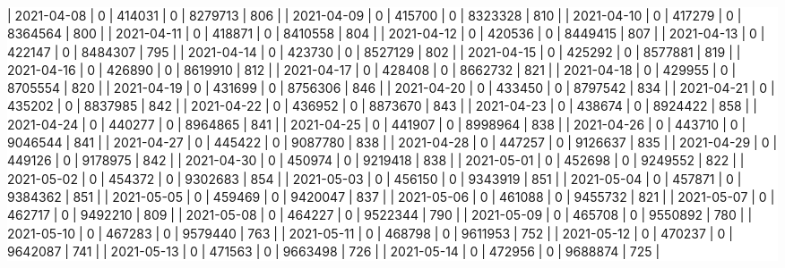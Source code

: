 | 2021-04-08 | 0 | 414031 | 0 | 8279713 | 806 |
| 2021-04-09 | 0 | 415700 | 0 | 8323328 | 810 |
| 2021-04-10 | 0 | 417279 | 0 | 8364564 | 800 |
| 2021-04-11 | 0 | 418871 | 0 | 8410558 | 804 |
| 2021-04-12 | 0 | 420536 | 0 | 8449415 | 807 |
| 2021-04-13 | 0 | 422147 | 0 | 8484307 | 795 |
| 2021-04-14 | 0 | 423730 | 0 | 8527129 | 802 |
| 2021-04-15 | 0 | 425292 | 0 | 8577881 | 819 |
| 2021-04-16 | 0 | 426890 | 0 | 8619910 | 812 |
| 2021-04-17 | 0 | 428408 | 0 | 8662732 | 821 |
| 2021-04-18 | 0 | 429955 | 0 | 8705554 | 820 |
| 2021-04-19 | 0 | 431699 | 0 | 8756306 | 846 |
| 2021-04-20 | 0 | 433450 | 0 | 8797542 | 834 |
| 2021-04-21 | 0 | 435202 | 0 | 8837985 | 842 |
| 2021-04-22 | 0 | 436952 | 0 | 8873670 | 843 |
| 2021-04-23 | 0 | 438674 | 0 | 8924422 | 858 |
| 2021-04-24 | 0 | 440277 | 0 | 8964865 | 841 |
| 2021-04-25 | 0 | 441907 | 0 | 8998964 | 838 |
| 2021-04-26 | 0 | 443710 | 0 | 9046544 | 841 |
| 2021-04-27 | 0 | 445422 | 0 | 9087780 | 838 |
| 2021-04-28 | 0 | 447257 | 0 | 9126637 | 835 |
| 2021-04-29 | 0 | 449126 | 0 | 9178975 | 842 |
| 2021-04-30 | 0 | 450974 | 0 | 9219418 | 838 |
| 2021-05-01 | 0 | 452698 | 0 | 9249552 | 822 |
| 2021-05-02 | 0 | 454372 | 0 | 9302683 | 854 |
| 2021-05-03 | 0 | 456150 | 0 | 9343919 | 851 |
| 2021-05-04 | 0 | 457871 | 0 | 9384362 | 851 |
| 2021-05-05 | 0 | 459469 | 0 | 9420047 | 837 |
| 2021-05-06 | 0 | 461088 | 0 | 9455732 | 821 |
| 2021-05-07 | 0 | 462717 | 0 | 9492210 | 809 |
| 2021-05-08 | 0 | 464227 | 0 | 9522344 | 790 |
| 2021-05-09 | 0 | 465708 | 0 | 9550892 | 780 |
| 2021-05-10 | 0 | 467283 | 0 | 9579440 | 763 |
| 2021-05-11 | 0 | 468798 | 0 | 9611953 | 752 |
| 2021-05-12 | 0 | 470237 | 0 | 9642087 | 741 |
| 2021-05-13 | 0 | 471563 | 0 | 9663498 | 726 |
| 2021-05-14 | 0 | 472956 | 0 | 9688874 | 725 |
